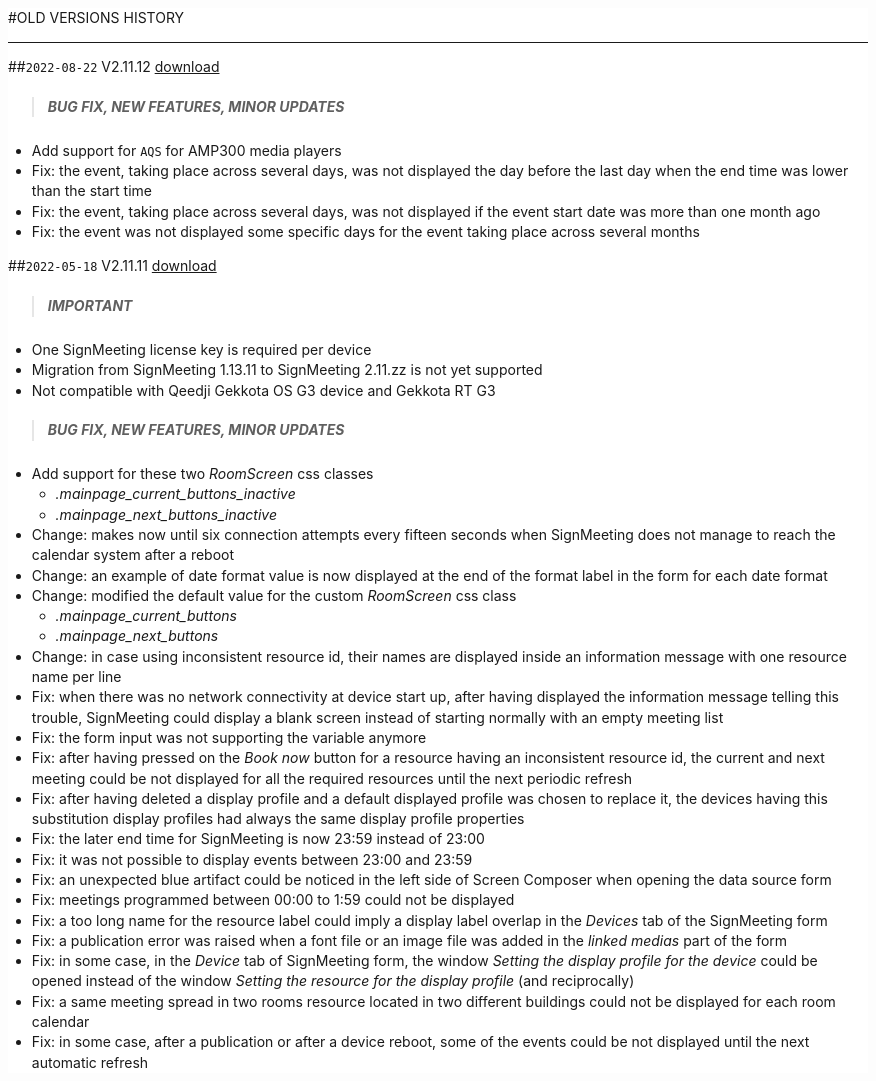 #OLD VERSIONS HISTORY
*********************************************************************************************************

##`2022-08-22` V2.11.12 [download](https://github.com/innes-labs/archives/downloads/app-signmeeting-google-workspace/signmeeting_google_workspace-screen_composer-addin-2.11.12.appi)
>##### **BUG FIX, NEW FEATURES, MINOR UPDATES**
- Add support for `AQS` for AMP300 media players
- Fix: the event, taking place across several days, was not displayed the day before the last day when the end time was lower than the start time
- Fix: the event, taking place across several days, was not displayed if the event start date was more than one month ago
- Fix: the event was not displayed some specific days for the event taking place across several months

##`2022-05-18` V2.11.11 [download](https://github.com/innes-labs/archives/downloads/app-signmeeting-google-workspace/signmeeting_google_workspace-screen_composer-addin-2.11.11.appi)
>##### **IMPORTANT**
- One SignMeeting license key is required per device
- Migration from SignMeeting 1.13.11 to SignMeeting 2.11.zz is not yet supported
- Not compatible with Qeedji Gekkota OS G3 device and Gekkota RT G3
>##### **BUG FIX, NEW FEATURES, MINOR UPDATES**
- Add support for these two *RoomScreen* css classes
	- *.mainpage_current_buttons_inactive*
	- *.mainpage_next_buttons_inactive*
- Change: makes now until six connection attempts every fifteen seconds when SignMeeting does not manage to reach the calendar system after a reboot
- Change: an example of date format value is now displayed at the end of the format label in the form for each date format
- Change: modified the default value for the custom *RoomScreen* css class
	- *.mainpage_current_buttons*
	- *.mainpage_next_buttons*
- Change: in case using inconsistent resource id, their names are displayed inside an information message with one resource name per line
- Fix: when there was no network connectivity at device start up, after having displayed the information message telling this trouble, SignMeeting could display a blank screen instead of starting normally with an empty meeting list
- Fix: the form input was not supporting the variable anymore
- Fix: after having pressed on the *Book now* button for a resource having an inconsistent resource id, the current and next meeting could be not displayed for all the required resources until the next periodic refresh
- Fix: after having deleted a display profile and a default displayed profile was chosen to replace it, the devices having this substitution display profiles had always the same display profile properties
- Fix: the later end time for SignMeeting is now 23:59 instead of 23:00
- Fix: it was not possible to display events between 23:00 and 23:59
- Fix: an unexpected blue artifact could be noticed in the left side of Screen Composer when opening the data source form
- Fix: meetings programmed between 00:00 to 1:59 could not be displayed
- Fix: a too long name for the resource label could imply a display label overlap in the *Devices* tab of the SignMeeting form
- Fix: a publication error was raised when a font file or an image file was added in the *linked medias* part of the form
- Fix: in some case, in the *Device* tab of SignMeeting form, the window *Setting the display profile for the device* could be opened instead of the window *Setting the resource for the display profile* (and reciprocally)
- Fix: a same meeting spread in two rooms resource located in two different buildings could not be displayed for each room calendar
- Fix: in some case, after a publication or after a device reboot, some of the events could be not displayed until the next automatic refresh
